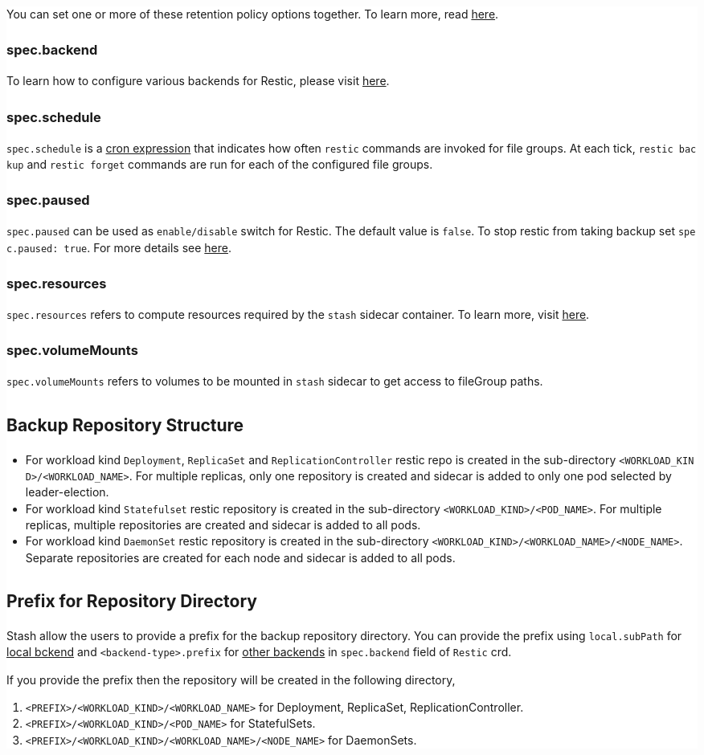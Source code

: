 You can set one or more of these retention policy options together. To learn more, read [here](https://restic.readthedocs.io/en/stable/060_forget.html#removing-snapshots-according-to-a-policy).

### spec.backend
To learn how to configure various backends for Restic, please visit [here](/docs/guides/v1alpha1/backends/overview.md).

### spec.schedule
`spec.schedule` is a [cron expression](https://github.com/robfig/cron/blob/v2/doc.go#L26) that indicates how often `restic` commands are invoked for file groups.
At each tick, `restic backup` and `restic forget` commands are run for each of the configured file groups.

### spec.paused
`spec.paused` can be used as `enable/disable` switch for Restic. The default value is `false`. To stop restic from taking backup set `spec.paused: true`. For more details see [here](/docs/guides/v1alpha1/backup.md#disable-backup).

### spec.resources
`spec.resources` refers to compute resources required by the `stash` sidecar container. To learn more, visit [here](http://kubernetes.io/docs/user-guide/compute-resources/).

### spec.volumeMounts
`spec.volumeMounts` refers to volumes to be mounted in `stash` sidecar to get access to fileGroup paths.

## Backup Repository Structure

 - For workload kind `Deployment`, `ReplicaSet` and `ReplicationController` restic repo is created in the sub-directory `<WORKLOAD_KIND>/<WORKLOAD_NAME>`. For multiple replicas, only one repository is created and sidecar is added to only one pod selected by leader-election.
 - For workload kind `Statefulset` restic repository is created in the sub-directory `<WORKLOAD_KIND>/<POD_NAME>`. For multiple replicas, multiple repositories are created and sidecar is added to all pods.
 - For workload kind `DaemonSet` restic repository is created in the sub-directory `<WORKLOAD_KIND>/<WORKLOAD_NAME>/<NODE_NAME>`. Separate repositories are created for each node and sidecar is added to all pods.

## Prefix for Repository Directory

Stash allow the users to provide a prefix for the backup repository directory. You can provide the prefix using  `local.subPath` for [local bckend](/docs/guides/v1alpha1/backends/overview.md#local) and `<backend-type>.prefix` for [other backends](/docs/guides/v1alpha1/backends/overview.md#aws-s3) in `spec.backend` field of `Restic` crd.

If you provide the prefix then the repository will be created in the following directory,

1. `<PREFIX>/<WORKLOAD_KIND>/<WORKLOAD_NAME>` for Deployment, ReplicaSet, ReplicationController.
2. `<PREFIX>/<WORKLOAD_KIND>/<POD_NAME>` for StatefulSets.
3. `<PREFIX>/<WORKLOAD_KIND>/<WORKLOAD_NAME>/<NODE_NAME>` for DaemonSets.
